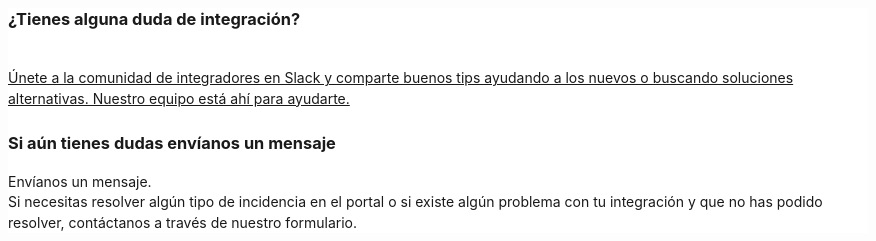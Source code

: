 <div class="container slate">
  <div class='slate-after-footer'>
    <div class='row d-flex align-items-stretch'>
      <div class='col-12 col-lg-6'>
        <h3 class='toc-ignore fo-size-22 text-center'>¿Tienes alguna duda de integración?</h3>
        <a href='https://join-transbankdevelopers-slack.herokuapp.com/' target='_blank'>
          <div class='td_block_gray'>
            <img src="https://p9.zdassets.com/hc/theme_assets/138842/200037786/logo.png" alt="" >
            <div class='td_pa-txt'>
              Únete a la comunidad de integradores en Slack y comparte buenos tips ayudando a los nuevos o buscando soluciones alternativas. Nuestro equipo está ahí para ayudarte.
            </div>
          </div>
        </a>
      </div>
      <div class='mt-3 mt-lg-0 col-12 col-lg-6'>
        <h3 class='toc-ignore fo-size-22 text-center'>Si aún tienes dudas envíanos un mensaje</h3>
        <a class="pointer magenta" data-toggle='modal' data-target='#modalContactForm'>
          <div class='td_block_gray'>
            <div class="fo-size-20 text-center sub-title_bloq"><i class="fas fa-envelope"></i> Envíanos un mensaje.</div>
            <div class='td_pa-txt'>
              Si necesitas resolver algún tipo de incidencia en el portal o si existe algún problema con tu integración y  que no has podido resolver, contáctanos a través de nuestro formulario.
            </div>
          </div>
        </a>
      </div>
    </div>
  </div>
</div>
